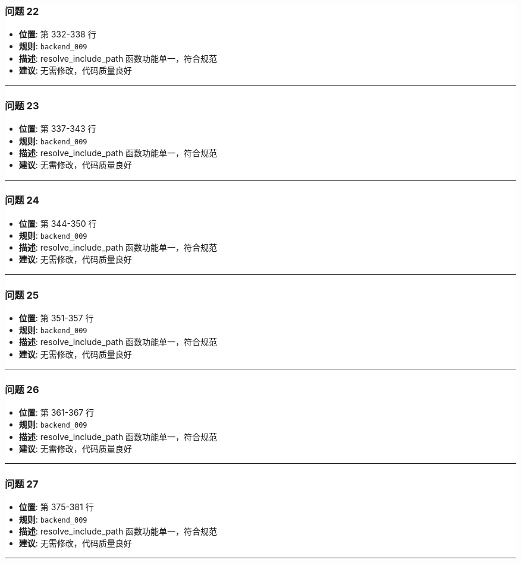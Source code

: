 ### 问题 22

- **位置**: 第 332-338 行
- **规则**: `backend_009`
- **描述**: resolve_include_path 函数功能单一，符合规范
- **建议**: 无需修改，代码质量良好

---

### 问题 23

- **位置**: 第 337-343 行
- **规则**: `backend_009`
- **描述**: resolve_include_path 函数功能单一，符合规范
- **建议**: 无需修改，代码质量良好

---

### 问题 24

- **位置**: 第 344-350 行
- **规则**: `backend_009`
- **描述**: resolve_include_path 函数功能单一，符合规范
- **建议**: 无需修改，代码质量良好

---

### 问题 25

- **位置**: 第 351-357 行
- **规则**: `backend_009`
- **描述**: resolve_include_path 函数功能单一，符合规范
- **建议**: 无需修改，代码质量良好

---

### 问题 26

- **位置**: 第 361-367 行
- **规则**: `backend_009`
- **描述**: resolve_include_path 函数功能单一，符合规范
- **建议**: 无需修改，代码质量良好

---

### 问题 27

- **位置**: 第 375-381 行
- **规则**: `backend_009`
- **描述**: resolve_include_path 函数功能单一，符合规范
- **建议**: 无需修改，代码质量良好

---

